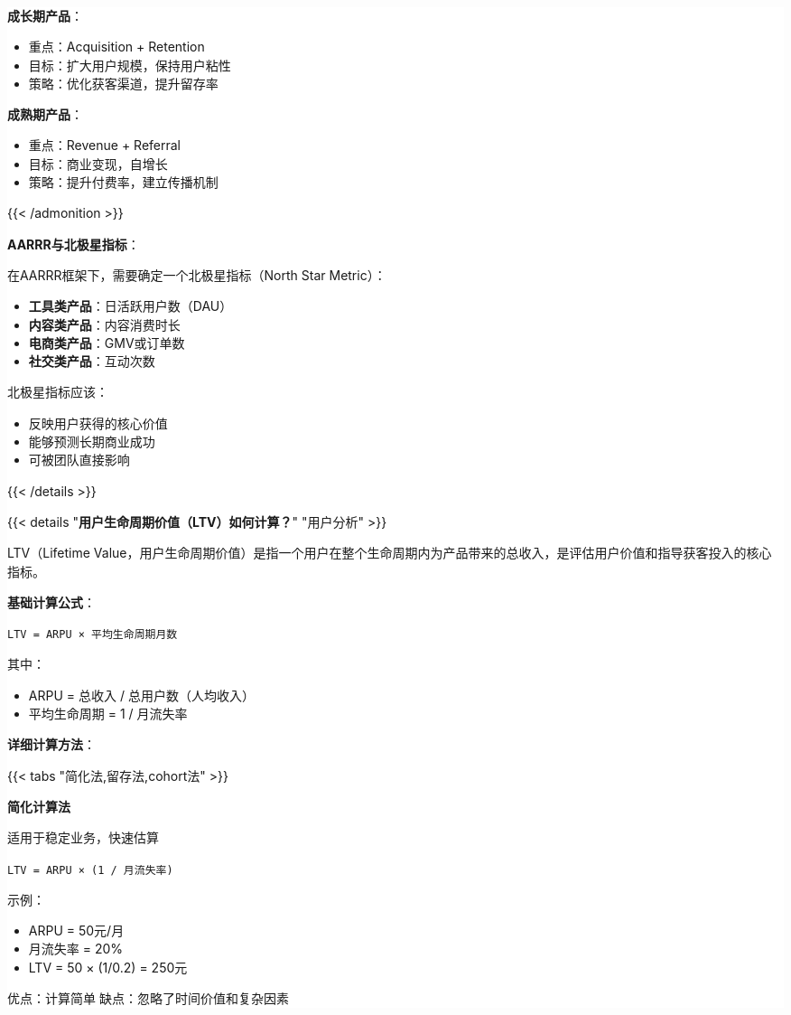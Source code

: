 **成长期产品**：
- 重点：Acquisition + Retention
- 目标：扩大用户规模，保持用户粘性
- 策略：优化获客渠道，提升留存率

**成熟期产品**：
- 重点：Revenue + Referral
- 目标：商业变现，自增长
- 策略：提升付费率，建立传播机制

{{< /admonition >}}

**AARRR与北极星指标**：

在AARRR框架下，需要确定一个北极星指标（North Star Metric）：
- **工具类产品**：日活跃用户数（DAU）
- **内容类产品**：内容消费时长
- **电商类产品**：GMV或订单数
- **社交类产品**：互动次数

北极星指标应该：
- 反映用户获得的核心价值
- 能够预测长期商业成功
- 可被团队直接影响

{{< /details >}}

{{< details "**用户生命周期价值（LTV）如何计算？**" "用户分析" >}}

LTV（Lifetime Value，用户生命周期价值）是指一个用户在整个生命周期内为产品带来的总收入，是评估用户价值和指导获客投入的核心指标。

**基础计算公式**：

```
LTV = ARPU × 平均生命周期月数
```

其中：
- ARPU = 总收入 / 总用户数（人均收入）
- 平均生命周期 = 1 / 月流失率

**详细计算方法**：

{{< tabs "简化法,留存法,cohort法" >}}

**简化计算法**

适用于稳定业务，快速估算

```
LTV = ARPU × (1 / 月流失率)
```

示例：
- ARPU = 50元/月
- 月流失率 = 20%
- LTV = 50 × (1/0.2) = 250元

优点：计算简单
缺点：忽略了时间价值和复杂因素

